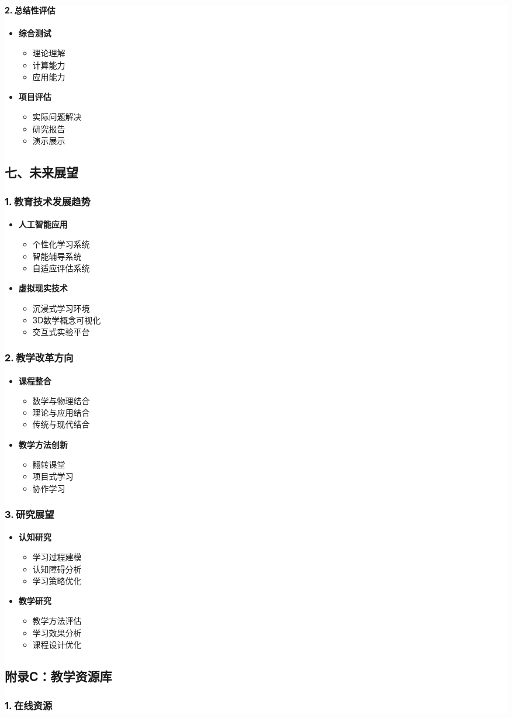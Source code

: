 #### 2. 总结性评估

- **综合测试**
  - 理论理解
  - 计算能力
  - 应用能力

- **项目评估**
  - 实际问题解决
  - 研究报告
  - 演示展示

## 七、未来展望

### 1. 教育技术发展趋势

- **人工智能应用**
  - 个性化学习系统
  - 智能辅导系统
  - 自适应评估系统

- **虚拟现实技术**
  - 沉浸式学习环境
  - 3D数学概念可视化
  - 交互式实验平台

### 2. 教学改革方向

- **课程整合**
  - 数学与物理结合
  - 理论与应用结合
  - 传统与现代结合

- **教学方法创新**
  - 翻转课堂
  - 项目式学习
  - 协作学习

### 3. 研究展望

- **认知研究**
  - 学习过程建模
  - 认知障碍分析
  - 学习策略优化

- **教学研究**
  - 教学方法评估
  - 学习效果分析
  - 课程设计优化

## 附录C：教学资源库

### 1. 在线资源
